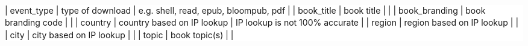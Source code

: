 | event_type       | type of download                                      | e.g. shell, read, epub, bloompub, pdf                                                                         |
| book_title       | book title                                            |                                                                                                               |
| book_branding    | book branding code                                    |                                                                                                               |
| country          | country based on IP lookup                            | IP lookup is not 100% accurate                                                                                |
| region           | region based on IP lookup                             |                                                                                                               |
| city             | city based on IP lookup                               |                                                                                                               |
| topic            | book topic(s)                                         |                                                                                                               |

